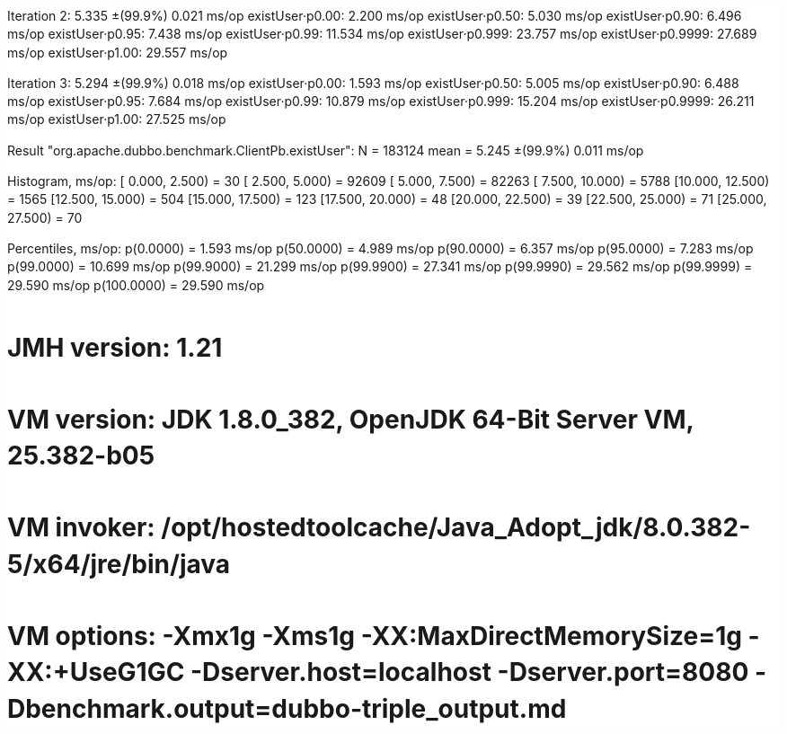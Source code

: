 Iteration   2: 5.335 ±(99.9%) 0.021 ms/op
                 existUser·p0.00:   2.200 ms/op
                 existUser·p0.50:   5.030 ms/op
                 existUser·p0.90:   6.496 ms/op
                 existUser·p0.95:   7.438 ms/op
                 existUser·p0.99:   11.534 ms/op
                 existUser·p0.999:  23.757 ms/op
                 existUser·p0.9999: 27.689 ms/op
                 existUser·p1.00:   29.557 ms/op

Iteration   3: 5.294 ±(99.9%) 0.018 ms/op
                 existUser·p0.00:   1.593 ms/op
                 existUser·p0.50:   5.005 ms/op
                 existUser·p0.90:   6.488 ms/op
                 existUser·p0.95:   7.684 ms/op
                 existUser·p0.99:   10.879 ms/op
                 existUser·p0.999:  15.204 ms/op
                 existUser·p0.9999: 26.211 ms/op
                 existUser·p1.00:   27.525 ms/op



Result "org.apache.dubbo.benchmark.ClientPb.existUser":
  N = 183124
  mean =      5.245 ±(99.9%) 0.011 ms/op

  Histogram, ms/op:
    [ 0.000,  2.500) = 30 
    [ 2.500,  5.000) = 92609 
    [ 5.000,  7.500) = 82263 
    [ 7.500, 10.000) = 5788 
    [10.000, 12.500) = 1565 
    [12.500, 15.000) = 504 
    [15.000, 17.500) = 123 
    [17.500, 20.000) = 48 
    [20.000, 22.500) = 39 
    [22.500, 25.000) = 71 
    [25.000, 27.500) = 70 

  Percentiles, ms/op:
      p(0.0000) =      1.593 ms/op
     p(50.0000) =      4.989 ms/op
     p(90.0000) =      6.357 ms/op
     p(95.0000) =      7.283 ms/op
     p(99.0000) =     10.699 ms/op
     p(99.9000) =     21.299 ms/op
     p(99.9900) =     27.341 ms/op
     p(99.9990) =     29.562 ms/op
     p(99.9999) =     29.590 ms/op
    p(100.0000) =     29.590 ms/op


# JMH version: 1.21
# VM version: JDK 1.8.0_382, OpenJDK 64-Bit Server VM, 25.382-b05
# VM invoker: /opt/hostedtoolcache/Java_Adopt_jdk/8.0.382-5/x64/jre/bin/java
# VM options: -Xmx1g -Xms1g -XX:MaxDirectMemorySize=1g -XX:+UseG1GC -Dserver.host=localhost -Dserver.port=8080 -Dbenchmark.output=dubbo-triple_output.md